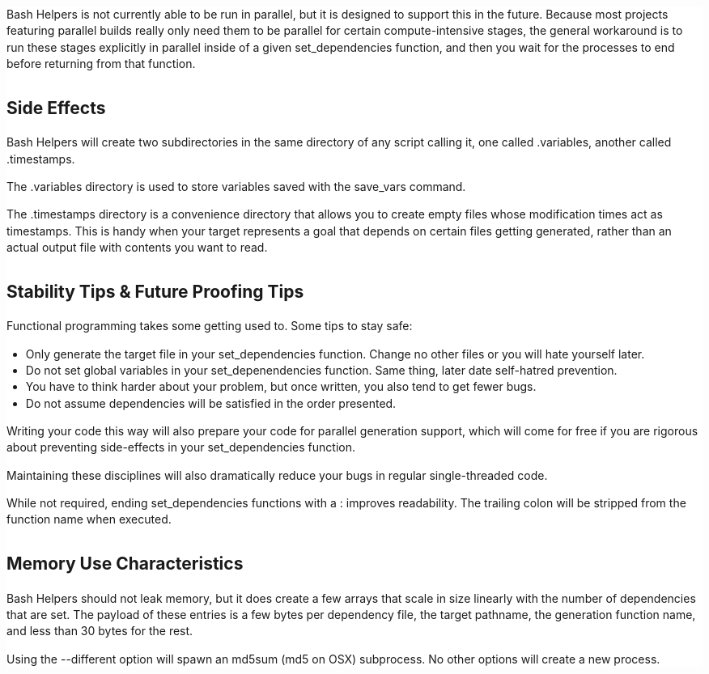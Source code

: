 Bash Helpers is not currently able to be run in parallel, but it
is designed to support this in the future.  Because most projects
featuring parallel builds really only need them to be parallel for
certain compute-intensive stages, the general workaround is to run
these stages explicitly in parallel inside of a given set_dependencies
function, and then you wait for the processes to end before returning
from that function.

## Side Effects

Bash Helpers will create two subdirectories in the same directory of any
script calling it, one called .variables, another called .timestamps.

The .variables directory is used to store variables saved with the
save_vars command.

The .timestamps directory is a convenience directory that allows you to
create empty files whose modification times act as timestamps.  This is
handy when your target represents a goal that depends on certain files
getting generated, rather than an actual output file with contents you
want to read.

## Stability Tips & Future Proofing Tips

Functional programming takes some getting used to.  Some tips to stay safe:

* Only generate the target file in your set_dependencies function.  Change no other files or you will hate yourself later.
* Do not set global variables in your set_depenendencies function.  Same thing, later date self-hatred prevention.
* You have to think harder about your problem, but once written, you also tend to get fewer bugs.
* Do not assume dependencies will be satisfied in the order presented.

Writing your code this way will also prepare your code for parallel
generation support, which will come for free if you are rigorous
about preventing side-effects in your set_dependencies function.

Maintaining these disciplines will also dramatically reduce your bugs in
regular single-threaded code.

While not required, ending set_dependencies functions with a : improves
readability.  The trailing colon will be stripped from the function name
when executed.

## Memory Use Characteristics

Bash Helpers should not leak memory, but it does create a few arrays that scale in
size linearly with the number of dependencies that are set.  The payload of these
entries is a few bytes per dependency file, the target pathname, the generation
function name, and less than 30 bytes for the rest.

Using the --different option will spawn an md5sum (md5 on OSX) subprocess.  No
other options will create a new process.
